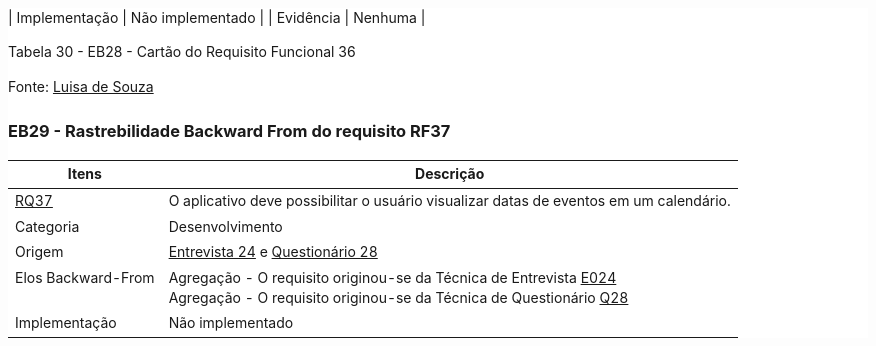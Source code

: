 | Implementação                                                                                                                                                             | Não implementado                                                                                                                                                                                                                                                                                                                                                                                                                                                          |
| Evidência                                                                                                                                                                 | Nenhuma                                                                                                                                                                                                                                                                                                                                                                                                                                                                   |

<p style="font-size: 14px;">Tabela 30 - EB28 - Cartão do Requisito Funcional 36</p>
Fonte: <a  href="https://github.com/Luisa12ll"> Luisa de Souza</a>

### EB29 - Rastrebilidade Backward From do requisito RF37

| Itens                                                                                                                                                                     | Descrição                                                                                                                                                                                                                                                                                                                                                                                                                                                                 |
| ------------------------------------------------------------------------------------------------------------------------------------------------------------------------- | ------------------------------------------------------------------------------------------------------------------------------------------------------------------------------------------------------------------------------------------------------------------------------------------------------------------------------------------------------------------------------------------------------------------------------------------------------------------------- |
| [RQ37](https://requisitos-de-software.github.io/2025.2-Grupo05/Elicita%C3%A7%C3%A3o/Requisitos-Elicitados/#:~:text=2%2C%20Question%C3%A1rio-,RQ37,-O%20aplicativo%20deve) | O aplicativo deve possibilitar o usuário visualizar datas de eventos em um calendário.                                                                                                                                                                                                                                                                                                                                                                                    |
| Categoria                                                                                                                                                                 | Desenvolvimento                                                                                                                                                                                                                                                                                                                                                                                                                                                           |
| Origem                                                                                                                                                                    | [Entrevista 24](https://requisitos-de-software.github.io/2025.2-Grupo05/Elicita%C3%A7%C3%A3o/Tecnicas/Entrevista/#:~:text=Entrevista%202-,E024,-O%20aplicativo%20deve) e [Questionário 28](https://requisitos-de-software.github.io/2025.2-Grupo05/Elicita%C3%A7%C3%A3o/Tecnicas/Question%C3%A1rio/#:~:text=Question%C3%A1rio-,Q28,-O%20aplicativo%20deve)                                                                                                                |
| Elos Backward-From                                                                                                                                                        | Agregação - O requisito originou-se da Técnica de Entrevista [E024](https://requisitos-de-software.github.io/2025.2-Grupo05/Elicita%C3%A7%C3%A3o/Tecnicas/Entrevista/#:~:text=Entrevista%202-,E024,-O%20aplicativo%20deve) <br> Agregação - O requisito originou-se da Técnica de Questionário [Q28](https://requisitos-de-software.github.io/2025.2-Grupo05/Elicita%C3%A7%C3%A3o/Tecnicas/Question%C3%A1rio/#:~:text=Question%C3%A1rio-,Q28,-O%20aplicativo%20deve) <br> |
| Implementação                                                                                                                                                             | Não implementado                                                                                                                                                                                                                                                                                                                                                                                                                                                          |